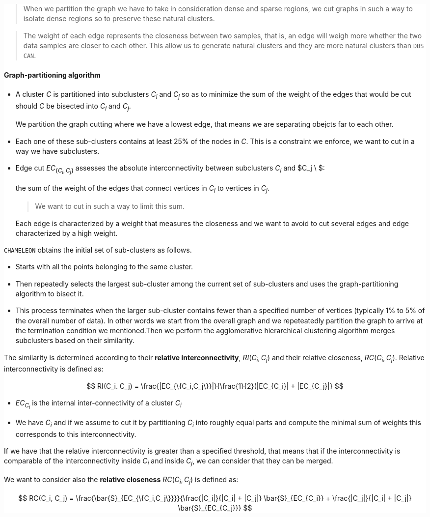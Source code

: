 > When we partition the graph we have to take in consideration dense and sparse regions, we cut graphs in such a way to isolate dense regions so to preserve these natural clusters.

> The weight of each edge represents the closeness between two samples, that is, an edge will weigh more whether the two data samples are closer to each other. This allow us to generate natural clusters and they are more natural clusters than `DBSCAN`.

#### Graph-partitioning algorithm

- A cluster $C$ is partitioned into subclusters $C_i$ and $C_j$ so as to minimize the sum of the weight of the edges that would be cut should $C$ be bisected into $C_i$ and $C_j$. 
    
    We partition the graph cutting where we have a lowest edge, that means we are separating obejcts far to each other.

- Each one of these sub-clusters contains at least 25% of the nodes in $C$. This is a constraint we enforce, we want to cut in a way we have subclusters.

- Edge cut $EC_{\{C_i,C_j\}}$ assesses the absolute interconnectivity between subclusters $C_i$ and $C_j \ $:
     
    the sum of the weight of the edges that connect vertices in $C_i$ to vertices in $C_j$. 
    
    > We want to cut in such a way to limit this sum. 
    
    Each edge is characterized by a weight that measures the closeness and we want to avoid to cut several edges and edge characterized by a high weight.

`CHAMELEON` obtains the initial set of sub-clusters as follows.

- Starts with all the points belonging to the same cluster.

- Then repeatedly selects the largest sub-cluster among the current set of sub-clusters and uses the graph-partitioning algorithm to bisect it.

- This process terminates when the larger sub-cluster contains fewer than a specified number of vertices (typically 1% to 5% of the overall number of data). In other words we start from the overall graph and we repeteatedly partition the graph to arrive at the termination condition we mentioned.Then we perform the agglomerative hierarchical clustering algorithm merges subclusters based on their similarity.

The similarity is determined according to their __relative interconnectivity__, $RI(C_i,C_j)$ and their relative closeness, $RC(C_i, C_j)$. Relative interconnectivity is defined as:

$$
    RI(C_i. C_j) = \frac{|EC_{\{C_i,C_j\}}|}{\frac{1}{2}(|EC_{C_i}| + |EC_{C_j}|}
$$

- $EC_{C_i}$ is the internal inter-connectivity of a cluster $C_i$ 

- We have $C_i$ and if we assume to cut it by partitioning $C_i$ into roughly equal parts and compute the minimal sum of weights this corresponds to this interconnectivity.

If we have that the relative interconnectivity is greater than a specified threshold, that means that if the interconnectivity is comparable of the interconnectivity inside $C_i$ and inside $C_j$, we can consider that they can be merged.

We want to consider also the __relative closeness__ $RC(C_i, C_j)$ is defined as:

$$
    RC(C_i, C_j) = \frac{\bar{S}_{EC_{\{C_i,C_j\}}}}{\frac{|C_i|}{|C_i| + |C_j|} \bar{S}_{EC_{C_i}} + \frac{|C_j|}{|C_i| + |C_j|} \bar{S}_{EC_{C_j}}}
$$
